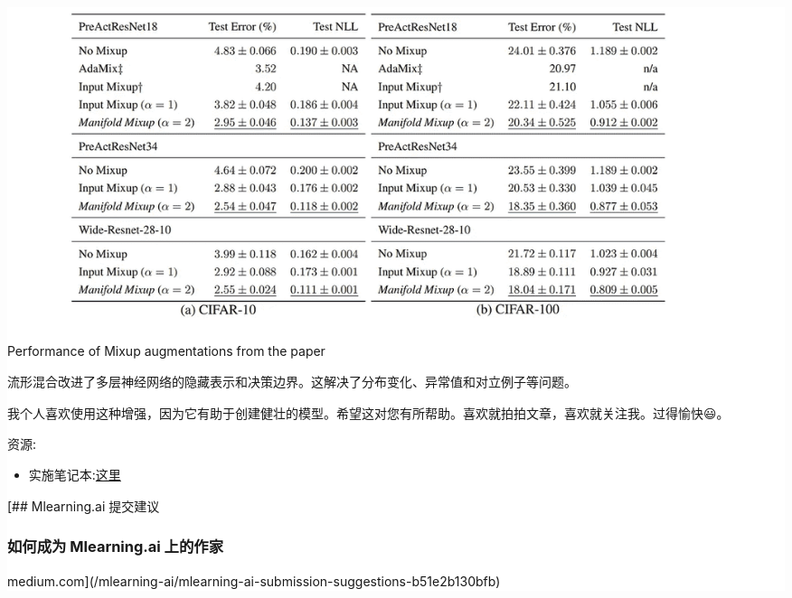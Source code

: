 ![](img/b4db5606d98b54972b592a41c7992178.png)

Performance of Mixup augmentations from the paper

流形混合改进了多层神经网络的隐藏表示和决策边界。这解决了分布变化、异常值和对立例子等问题。

我个人喜欢使用这种增强，因为它有助于创建健壮的模型。希望这对您有所帮助。喜欢就拍拍文章，喜欢就关注我。过得愉快😃。

资源:

*   实施笔记本:[这里](https://github.com/souvik3333/medium_blogs/blob/main/transforms/manifold_mixup.ipynb)

[](/mlearning-ai/mlearning-ai-submission-suggestions-b51e2b130bfb) [## Mlearning.ai 提交建议

### 如何成为 Mlearning.ai 上的作家

medium.com](/mlearning-ai/mlearning-ai-submission-suggestions-b51e2b130bfb)